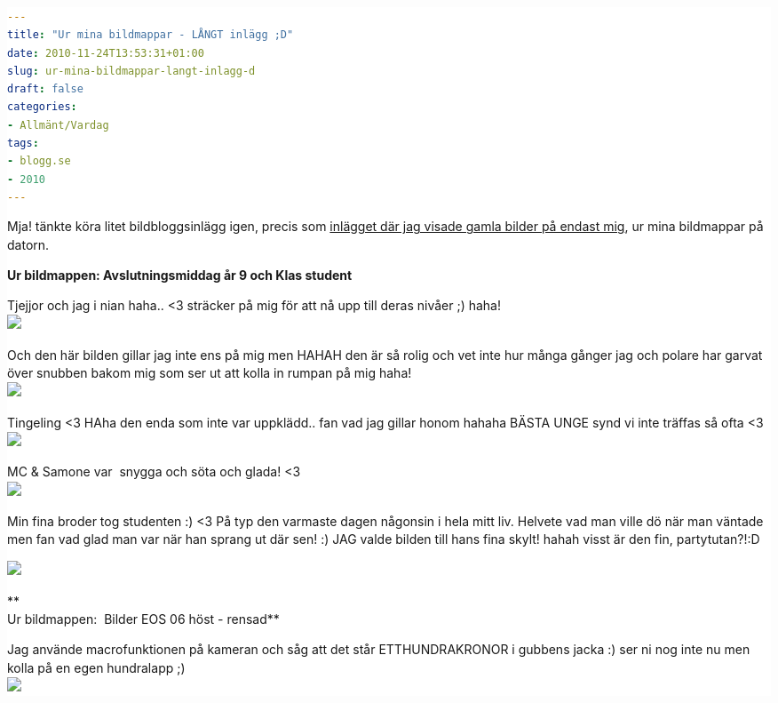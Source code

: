 ```yaml
---
title: "Ur mina bildmappar - LÅNGT inlägg ;D"
date: 2010-11-24T13:53:31+01:00
slug: ur-mina-bildmappar-langt-inlagg-d
draft: false
categories:
- Allmänt/Vardag
tags:
- blogg.se
- 2010
---
```

Mja! tänkte köra litet bildbloggsinlägg igen, precis som [inlägget där jag visade gamla bilder på endast mig](http://camillalovgren.blogg.se/2010/november/gamla-bilder-pa-mig.html#comment), ur mina bildmappar på datorn.  
  
  
**Ur bildmappen: Avslutningsmiddag år 9 och Klas student**  
  
  
Tjejjor och jag i nian haha.. <3 sträcker på mig för att nå upp till deras nivåer ;) haha!  
![](/assets/images/blogg.se/img_3340_118579965.jpg)  
  
  
Och den här bilden gillar jag inte ens på mig men HAHAH den är så rolig och vet inte hur många gånger jag och polare har garvat över snubben bakom mig som ser ut att kolla in rumpan på mig haha!  
![](/assets/images/blogg.se/img_3366_118580094.jpg)  
  
  
Tingeling <3 HAha den enda som inte var uppklädd.. fan vad jag gillar honom hahaha BÄSTA UNGE synd vi inte träffas så ofta <3  
![](/assets/images/blogg.se/img_3458_118580304.jpg)  
  
  
MC & Samone var  snygga och söta och glada! <3  
![](/assets/images/blogg.se/img_3533_118580419.jpg)  
  
  
Min fina broder tog studenten :) <3 På typ den varmaste dagen någonsin i hela mitt liv. Helvete vad man ville dö när man väntade men fan vad glad man var när han sprang ut där sen! :) JAG valde bilden till hans fina skylt! hahah visst är den fin, partytutan?!:D  
  
![](/assets/images/blogg.se/img_3613_118580723.jpg)  
  
  
  
  
**  
Ur bildmappen:  Bilder EOS 06 höst - rensad**  
  
Jag använde macrofunktionen på kameran och såg att det står ETTHUNDRAKRONOR i gubbens jacka :) ser ni nog inte nu men kolla på en egen hundralapp ;)  
![](/assets/images/blogg.se/bild-001_118580909.jpg)  
  
  